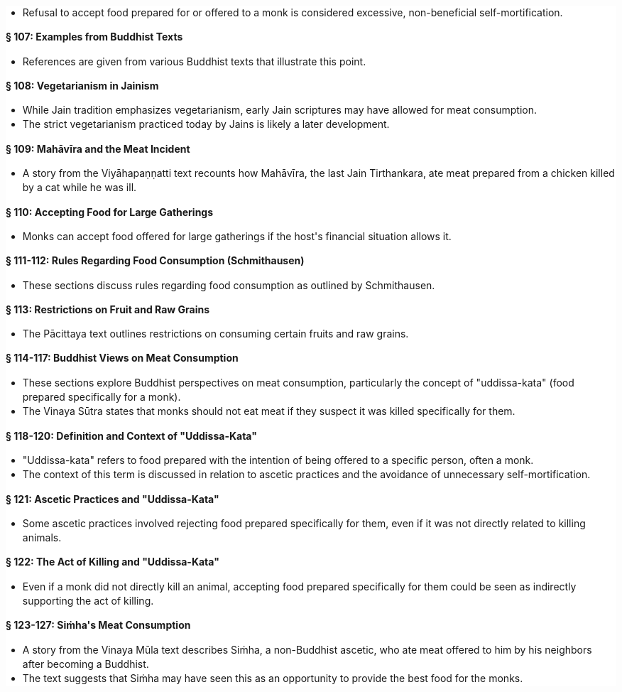 * Refusal to accept food prepared for or offered to a monk is considered excessive, non-beneficial self-mortification.

**§ 107: Examples from Buddhist Texts**

* References are given from various Buddhist texts that illustrate this point.

**§ 108: Vegetarianism in Jainism**

* While Jain tradition emphasizes vegetarianism, early Jain scriptures may have allowed for meat consumption.
* The strict vegetarianism practiced today by Jains is likely a later development.

**§ 109: Mahāvīra and the Meat Incident**

* A story from the Viyāhapaṇṇatti text recounts how Mahāvīra, the last Jain Tirthankara, ate meat prepared from a chicken killed by a cat while he was ill.

**§ 110: Accepting Food for Large Gatherings**

* Monks can accept food offered for large gatherings if the host's financial situation allows it.

**§ 111-112: Rules Regarding Food Consumption (Schmithausen)**

* These sections discuss rules regarding food consumption as outlined by Schmithausen.

**§ 113: Restrictions on Fruit and Raw Grains**

* The Pācittaya text outlines restrictions on consuming certain fruits and raw grains.

**§ 114-117: Buddhist Views on Meat Consumption**

* These sections explore Buddhist perspectives on meat consumption, particularly the concept of "uddissa-kata" (food prepared specifically for a monk).
* The Vinaya Sūtra states that monks should not eat meat if they suspect it was killed specifically for them.

**§ 118-120: Definition and Context of "Uddissa-Kata"**

* "Uddissa-kata" refers to food prepared with the intention of being offered to a specific person, often a monk.
* The context of this term is discussed in relation to ascetic practices and the avoidance of unnecessary self-mortification.

**§ 121: Ascetic Practices and "Uddissa-Kata"**

* Some ascetic practices involved rejecting food prepared specifically for them, even if it was not directly related to killing animals.

**§ 122: The Act of Killing and "Uddissa-Kata"**

* Even if a monk did not directly kill an animal, accepting food prepared specifically for them could be seen as indirectly supporting the act of killing.

**§ 123-127: Siṁha's Meat Consumption**

* A story from the Vinaya Mūla text describes Siṁha, a non-Buddhist ascetic, who ate meat offered to him by his neighbors after becoming a Buddhist.
* The text suggests that Siṁha may have seen this as an opportunity to provide the best food for the monks.

